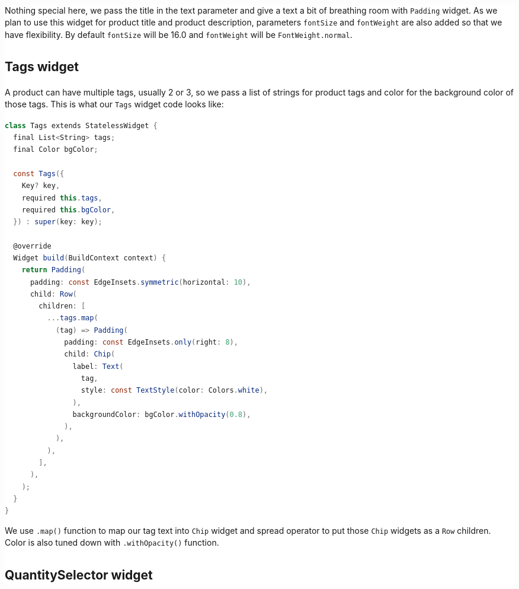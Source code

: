Nothing special here, we pass the title in the text parameter and give a text a bit of breathing room with ```Padding``` widget. As we plan to use this widget for product title and product description, parameters ```fontSize``` and ```fontWeight``` are also added so that we have flexibility. By default ```fontSize``` will be 16.0 and ```fontWeight``` will be ```FontWeight.normal```.

## Tags widget

A product can have multiple tags, usually 2 or 3, so we pass a list of strings for product tags and color for the background color of those tags. This is what our ```Tags``` widget code looks like:

```csharp
class Tags extends StatelessWidget {
  final List<String> tags;
  final Color bgColor;

  const Tags({
    Key? key,
    required this.tags,
    required this.bgColor,
  }) : super(key: key);

  @override
  Widget build(BuildContext context) {
    return Padding(
      padding: const EdgeInsets.symmetric(horizontal: 10),
      child: Row(
        children: [
          ...tags.map(
            (tag) => Padding(
              padding: const EdgeInsets.only(right: 8),
              child: Chip(
                label: Text(
                  tag,
                  style: const TextStyle(color: Colors.white),
                ),
                backgroundColor: bgColor.withOpacity(0.8),
              ),
            ),
          ),
        ],
      ),
    );
  }
}
```

We use ```.map()``` function to map our tag text into ```Chip``` widget and spread operator to put those ```Chip``` widgets as a ```Row``` children. Color is also tuned down with ```.withOpacity()``` function.

## QuantitySelector widget
